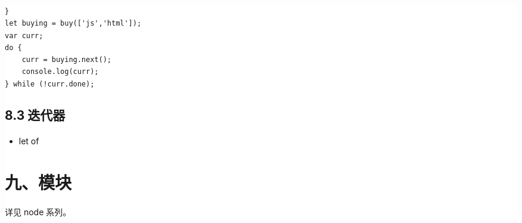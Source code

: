 ```
}
let buying = buy(['js','html']);
var curr; 
do {
    curr = buying.next();
    console.log(curr);
} while (!curr.done);
```

## 8.3 迭代器

- let of

# 九、模块

详见 node 系列。